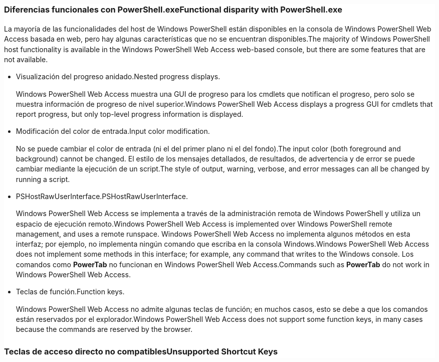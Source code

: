 ### <a name="functional-disparity-with-powershellexe"></a><span data-ttu-id="dd6c4-182">Diferencias funcionales con PowerShell.exe</span><span class="sxs-lookup"><span data-stu-id="dd6c4-182">Functional disparity with PowerShell.exe</span></span>

<span data-ttu-id="dd6c4-183">La mayoría de las funcionalidades del host de Windows PowerShell están disponibles en la consola de Windows PowerShell Web Access basada en web, pero hay algunas características que no se encuentran disponibles.</span><span class="sxs-lookup"><span data-stu-id="dd6c4-183">The majority of Windows PowerShell host functionality is available in the Windows PowerShell Web Access web-based console, but there are some features that are not available.</span></span>

- <span data-ttu-id="dd6c4-184">Visualización del progreso anidado.</span><span class="sxs-lookup"><span data-stu-id="dd6c4-184">Nested progress displays.</span></span>

  <span data-ttu-id="dd6c4-185">Windows PowerShell Web Access muestra una GUI de progreso para los cmdlets que notifican el progreso, pero solo se muestra información de progreso de nivel superior.</span><span class="sxs-lookup"><span data-stu-id="dd6c4-185">Windows PowerShell Web Access displays a progress GUI for cmdlets that report progress, but only top-level progress information is displayed.</span></span>

- <span data-ttu-id="dd6c4-186">Modificación del color de entrada.</span><span class="sxs-lookup"><span data-stu-id="dd6c4-186">Input color modification.</span></span>

  <span data-ttu-id="dd6c4-187">No se puede cambiar el color de entrada (ni el del primer plano ni el del fondo).</span><span class="sxs-lookup"><span data-stu-id="dd6c4-187">The input color (both foreground and background) cannot be changed.</span></span> <span data-ttu-id="dd6c4-188">El estilo de los mensajes detallados, de resultados, de advertencia y de error se puede cambiar mediante la ejecución de un script.</span><span class="sxs-lookup"><span data-stu-id="dd6c4-188">The style of output, warning, verbose, and error messages can all be changed by running a script.</span></span>

- <span data-ttu-id="dd6c4-189">PSHostRawUserInterface.</span><span class="sxs-lookup"><span data-stu-id="dd6c4-189">PSHostRawUserInterface.</span></span>

  <span data-ttu-id="dd6c4-190">Windows PowerShell Web Access se implementa a través de la administración remota de Windows PowerShell y utiliza un espacio de ejecución remoto.</span><span class="sxs-lookup"><span data-stu-id="dd6c4-190">Windows PowerShell Web Access is implemented over Windows PowerShell remote management, and uses a remote runspace.</span></span> <span data-ttu-id="dd6c4-191">Windows PowerShell Web Access no implementa algunos métodos en esta interfaz; por ejemplo, no implementa ningún comando que escriba en la consola Windows.</span><span class="sxs-lookup"><span data-stu-id="dd6c4-191">Windows PowerShell Web Access does not implement some methods in this interface; for example, any command that writes to the Windows console.</span></span> <span data-ttu-id="dd6c4-192">Los comandos como **PowerTab** no funcionan en Windows PowerShell Web Access.</span><span class="sxs-lookup"><span data-stu-id="dd6c4-192">Commands such as **PowerTab** do not work in Windows PowerShell Web Access.</span></span>

- <span data-ttu-id="dd6c4-193">Teclas de función.</span><span class="sxs-lookup"><span data-stu-id="dd6c4-193">Function keys.</span></span>

  <span data-ttu-id="dd6c4-194">Windows PowerShell Web Access no admite algunas teclas de función; en muchos casos, esto se debe a que los comandos están reservados por el explorador.</span><span class="sxs-lookup"><span data-stu-id="dd6c4-194">Windows PowerShell Web Access does not support some function keys, in many cases because the commands are reserved by the browser.</span></span>

### <a name="unsupported-shortcut-keys"></a><span data-ttu-id="dd6c4-195">Teclas de acceso directo no compatibles</span><span class="sxs-lookup"><span data-stu-id="dd6c4-195">Unsupported Shortcut Keys</span></span>
